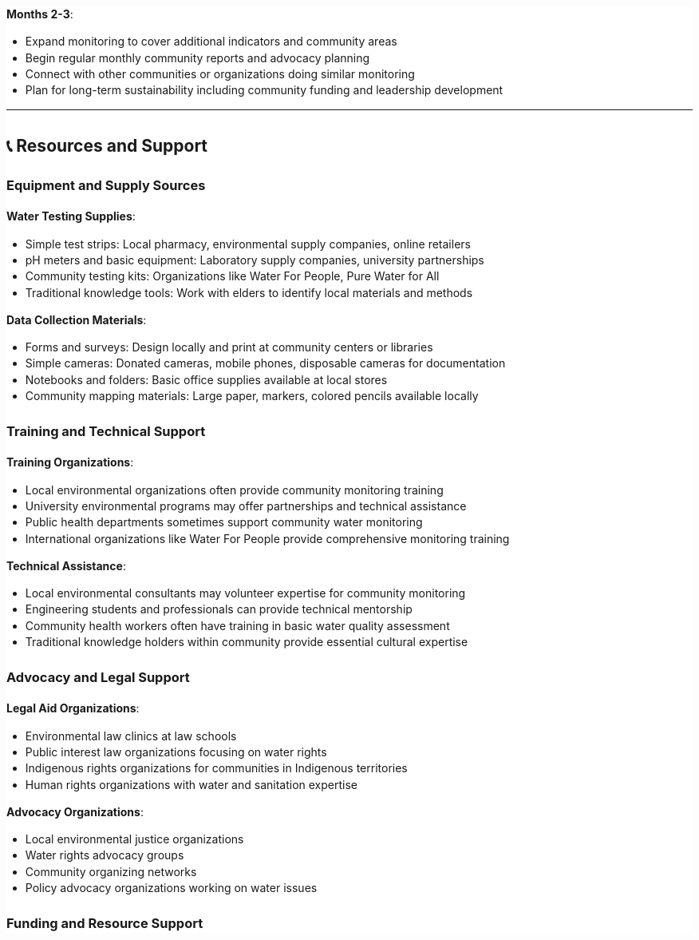 **Months 2-3**:
- Expand monitoring to cover additional indicators and community areas
- Begin regular monthly community reports and advocacy planning
- Connect with other communities or organizations doing similar monitoring
- Plan for long-term sustainability including community funding and leadership development

---

## 📞 Resources and Support

### Equipment and Supply Sources

**Water Testing Supplies**:
- Simple test strips: Local pharmacy, environmental supply companies, online retailers
- pH meters and basic equipment: Laboratory supply companies, university partnerships
- Community testing kits: Organizations like Water For People, Pure Water for All
- Traditional knowledge tools: Work with elders to identify local materials and methods

**Data Collection Materials**:
- Forms and surveys: Design locally and print at community centers or libraries
- Simple cameras: Donated cameras, mobile phones, disposable cameras for documentation
- Notebooks and folders: Basic office supplies available at local stores
- Community mapping materials: Large paper, markers, colored pencils available locally

### Training and Technical Support

**Training Organizations**:
- Local environmental organizations often provide community monitoring training
- University environmental programs may offer partnerships and technical assistance
- Public health departments sometimes support community water monitoring
- International organizations like Water For People provide comprehensive monitoring training

**Technical Assistance**:
- Local environmental consultants may volunteer expertise for community monitoring
- Engineering students and professionals can provide technical mentorship
- Community health workers often have training in basic water quality assessment
- Traditional knowledge holders within community provide essential cultural expertise

### Advocacy and Legal Support

**Legal Aid Organizations**:
- Environmental law clinics at law schools
- Public interest law organizations focusing on water rights
- Indigenous rights organizations for communities in Indigenous territories
- Human rights organizations with water and sanitation expertise

**Advocacy Organizations**:
- Local environmental justice organizations
- Water rights advocacy groups
- Community organizing networks
- Policy advocacy organizations working on water issues

### Funding and Resource Support
